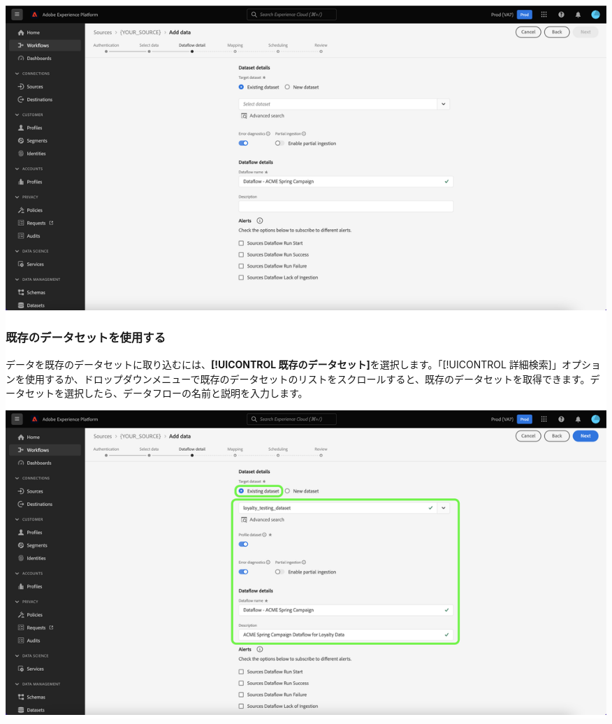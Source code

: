 ![dataflow-detail](../../../images/tutorials/dataflow/table-based/dataflow-detail.png)

### 既存のデータセットを使用する

データを既存のデータセットに取り込むには、**[!UICONTROL 既存のデータセット]**&#x200B;を選択します。「[!UICONTROL 詳細検索]」オプションを使用するか、ドロップダウンメニューで既存のデータセットのリストをスクロールすると、既存のデータセットを取得できます。データセットを選択したら、データフローの名前と説明を入力します。

![existing-dataset](../../../images/tutorials/dataflow/table-based/existing-dataset.png)
